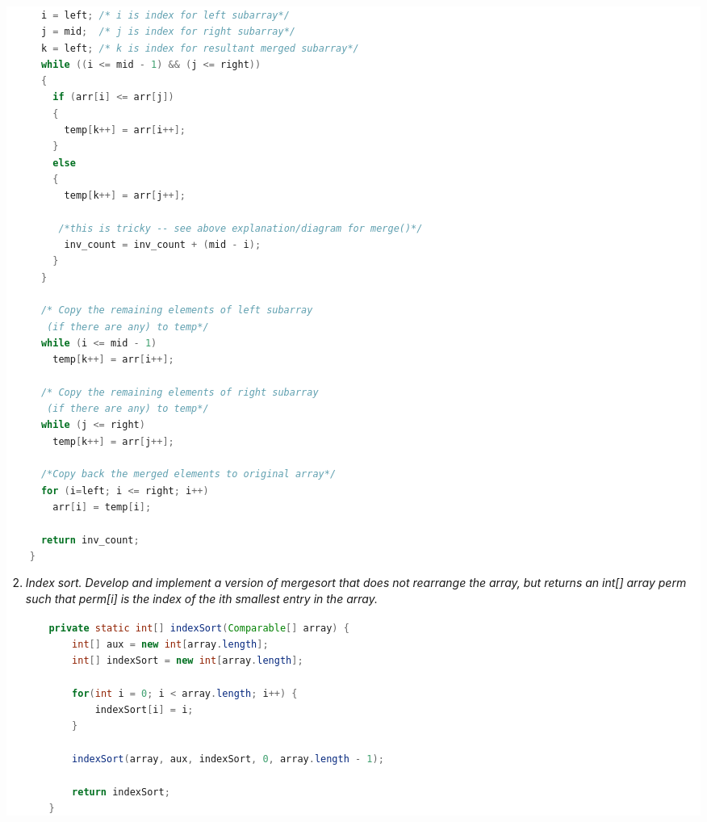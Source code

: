    ```java
         i = left; /* i is index for left subarray*/
         j = mid;  /* j is index for right subarray*/
         k = left; /* k is index for resultant merged subarray*/
         while ((i <= mid - 1) && (j <= right)) 
         { 
           if (arr[i] <= arr[j]) 
           { 
             temp[k++] = arr[i++]; 
           } 
           else
           { 
             temp[k++] = arr[j++]; 
          
            /*this is tricky -- see above explanation/diagram for merge()*/
             inv_count = inv_count + (mid - i); 
           } 
         } 
          
         /* Copy the remaining elements of left subarray 
          (if there are any) to temp*/
         while (i <= mid - 1) 
           temp[k++] = arr[i++]; 
          
         /* Copy the remaining elements of right subarray 
          (if there are any) to temp*/
         while (j <= right) 
           temp[k++] = arr[j++]; 
          
         /*Copy back the merged elements to original array*/
         for (i=left; i <= right; i++) 
           arr[i] = temp[i]; 
          
         return inv_count; 
       } 
   ```

   2. *Index sort. Develop and implement a version of mergesort that does not rearrange the array, but returns an int[] array perm such that perm[i] is the index of the ith smallest entry in the array.*

      ```java
          private static int[] indexSort(Comparable[] array) {
              int[] aux = new int[array.length];
              int[] indexSort = new int[array.length];

              for(int i = 0; i < array.length; i++) {
                  indexSort[i] = i;
              }

              indexSort(array, aux, indexSort, 0, array.length - 1);

              return indexSort;
          }
